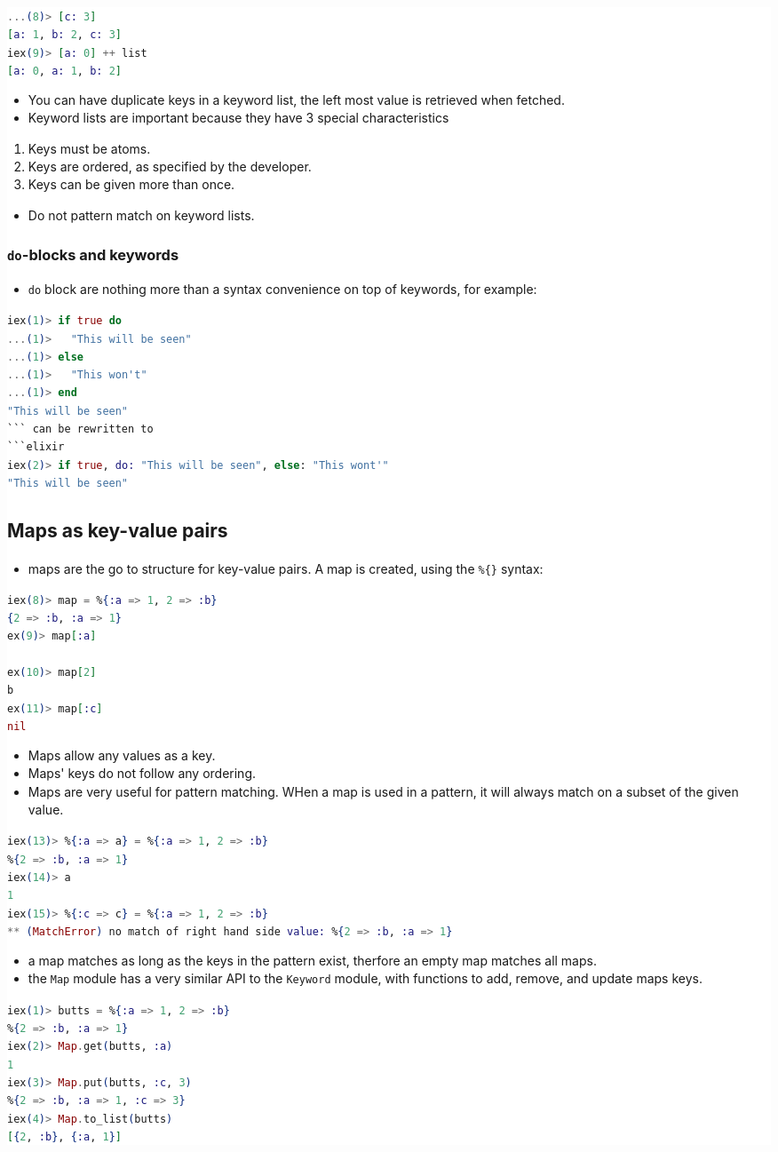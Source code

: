   ```elixir
  ...(8)> [c: 3]
  [a: 1, b: 2, c: 3]
  iex(9)> [a: 0] ++ list
  [a: 0, a: 1, b: 2]
  ```
  - You can have duplicate keys in a keyword list, the left most value is retrieved when fetched.
  - Keyword lists are important because they have 3 special characteristics
  1. Keys must be atoms.
  1. Keys are ordered, as specified by the developer.
  1. Keys can be given more than once.
  - Do not pattern match on keyword lists.
 
### `do`-blocks and keywords
  - `do` block are nothing more than a syntax convenience on top of keywords, for example:
  ```elixir
  iex(1)> if true do
  ...(1)>   "This will be seen"
  ...(1)> else 
  ...(1)>   "This won't"
  ...(1)> end
  "This will be seen"
  ``` can be rewritten to
  ```elixir
  iex(2)> if true, do: "This will be seen", else: "This wont'"
  "This will be seen"
  ```
## Maps as key-value pairs
  - maps are the go to structure for key-value pairs. A map is created, using the `%{}` syntax:
  ```elixir
  iex(8)> map = %{:a => 1, 2 => :b}
  {2 => :b, :a => 1}
  ex(9)> map[:a]
  
  ex(10)> map[2]
  b
  ex(11)> map[:c]
  nil
  ```
  - Maps allow any values as a key.
  - Maps' keys do not follow any ordering.
  - Maps are very useful for pattern matching. WHen a map is used in a pattern, it will always match on a subset of the given value.
  ```elixir
  iex(13)> %{:a => a} = %{:a => 1, 2 => :b}
  %{2 => :b, :a => 1}
  iex(14)> a
  1
  iex(15)> %{:c => c} = %{:a => 1, 2 => :b}
  ** (MatchError) no match of right hand side value: %{2 => :b, :a => 1}
  ```
  - a map matches as long as the keys in the pattern exist, therfore an empty map matches all maps.
  - the `Map` module has a very similar API to the `Keyword` module, with functions to add, remove, and update maps keys.
  ```elixir
  iex(1)> butts = %{:a => 1, 2 => :b} 
  %{2 => :b, :a => 1}
  iex(2)> Map.get(butts, :a)
  1
  iex(3)> Map.put(butts, :c, 3)
  %{2 => :b, :a => 1, :c => 3} 
  iex(4)> Map.to_list(butts) 
  [{2, :b}, {:a, 1}]
  ```